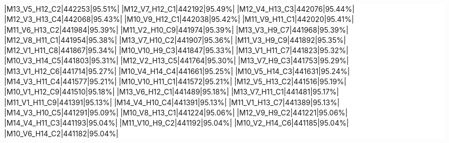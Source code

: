 |M13_V5_H12_C2|442253|95.51%|
|M12_V7_H12_C1|442192|95.49%|
|M12_V4_H13_C3|442076|95.44%|
|M12_V3_H13_C4|442068|95.43%|
|M10_V9_H12_C1|442038|95.42%|
|M11_V9_H11_C1|442020|95.41%|
|M11_V6_H13_C2|441984|95.39%|
|M11_V2_H10_C9|441974|95.39%|
|M13_V3_H9_C7|441968|95.39%|
|M12_V8_H11_C1|441954|95.38%|
|M13_V7_H10_C2|441907|95.36%|
|M11_V3_H9_C9|441892|95.35%|
|M12_V1_H11_C8|441867|95.34%|
|M10_V10_H9_C3|441847|95.33%|
|M13_V1_H11_C7|441823|95.32%|
|M10_V3_H14_C5|441803|95.31%|
|M12_V2_H13_C5|441764|95.30%|
|M13_V7_H9_C3|441753|95.29%|
|M13_V1_H12_C6|441714|95.27%|
|M10_V4_H14_C4|441661|95.25%|
|M10_V5_H14_C3|441631|95.24%|
|M14_V3_H11_C4|441577|95.21%|
|M10_V10_H11_C1|441572|95.21%|
|M12_V5_H13_C2|441516|95.19%|
|M10_V1_H12_C9|441510|95.18%|
|M13_V6_H12_C1|441489|95.18%|
|M13_V7_H11_C1|441481|95.17%|
|M11_V1_H11_C9|441391|95.13%|
|M14_V4_H10_C4|441391|95.13%|
|M11_V1_H13_C7|441389|95.13%|
|M14_V3_H10_C5|441291|95.09%|
|M10_V8_H13_C1|441224|95.06%|
|M12_V9_H9_C2|441221|95.06%|
|M14_V4_H11_C3|441193|95.04%|
|M11_V10_H9_C2|441192|95.04%|
|M10_V2_H14_C6|441185|95.04%|
|M10_V6_H14_C2|441182|95.04%|